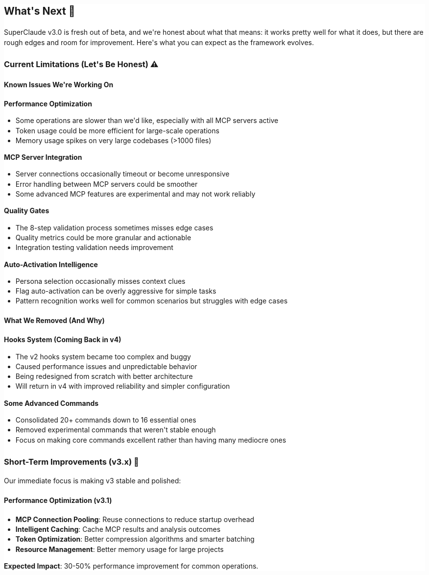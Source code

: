 ## What's Next 🔮

SuperClaude v3.0 is fresh out of beta, and we're honest about what that means: it works pretty well for what it does, but there are rough edges and room for improvement. Here's what you can expect as the framework evolves.

### Current Limitations (Let's Be Honest) ⚠️

#### Known Issues We're Working On

**Performance Optimization**
- Some operations are slower than we'd like, especially with all MCP servers active
- Token usage could be more efficient for large-scale operations  
- Memory usage spikes on very large codebases (>1000 files)

**MCP Server Integration**
- Server connections occasionally timeout or become unresponsive
- Error handling between MCP servers could be smoother
- Some advanced MCP features are experimental and may not work reliably

**Quality Gates**
- The 8-step validation process sometimes misses edge cases
- Quality metrics could be more granular and actionable
- Integration testing validation needs improvement

**Auto-Activation Intelligence**
- Persona selection occasionally misses context clues
- Flag auto-activation can be overly aggressive for simple tasks
- Pattern recognition works well for common scenarios but struggles with edge cases

#### What We Removed (And Why)

**Hooks System (Coming Back in v4)**
- The v2 hooks system became too complex and buggy
- Caused performance issues and unpredictable behavior
- Being redesigned from scratch with better architecture
- Will return in v4 with improved reliability and simpler configuration

**Some Advanced Commands**
- Consolidated 20+ commands down to 16 essential ones
- Removed experimental commands that weren't stable enough
- Focus on making core commands excellent rather than having many mediocre ones

### Short-Term Improvements (v3.x) 🔧

Our immediate focus is making v3 stable and polished:

#### Performance Optimization (v3.1)
- **MCP Connection Pooling**: Reuse connections to reduce startup overhead
- **Intelligent Caching**: Cache MCP results and analysis outcomes
- **Token Optimization**: Better compression algorithms and smarter batching
- **Resource Management**: Better memory usage for large projects

**Expected Impact**: 30-50% performance improvement for common operations.
